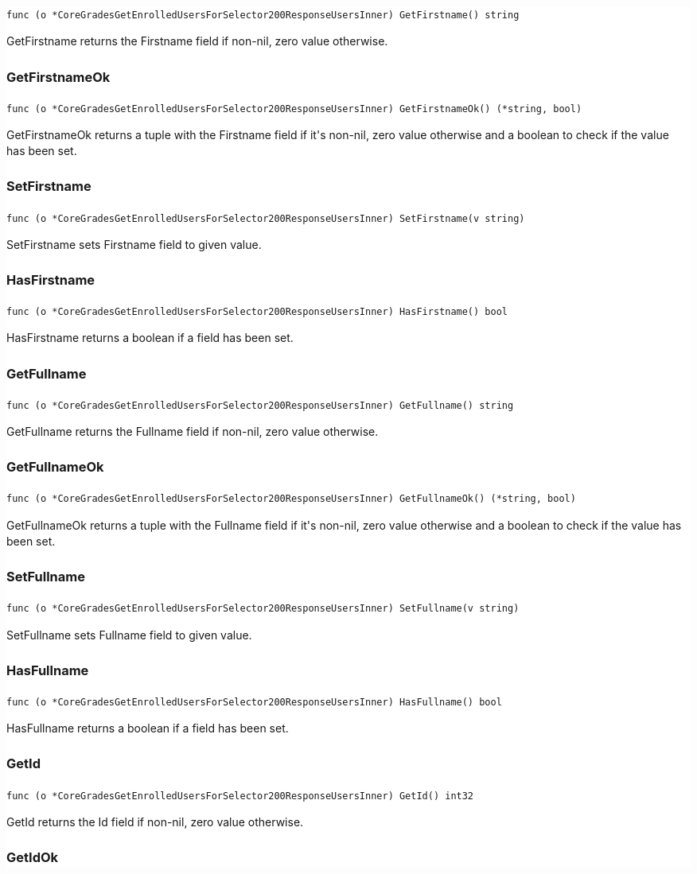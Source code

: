 `func (o *CoreGradesGetEnrolledUsersForSelector200ResponseUsersInner) GetFirstname() string`

GetFirstname returns the Firstname field if non-nil, zero value otherwise.

### GetFirstnameOk

`func (o *CoreGradesGetEnrolledUsersForSelector200ResponseUsersInner) GetFirstnameOk() (*string, bool)`

GetFirstnameOk returns a tuple with the Firstname field if it's non-nil, zero value otherwise
and a boolean to check if the value has been set.

### SetFirstname

`func (o *CoreGradesGetEnrolledUsersForSelector200ResponseUsersInner) SetFirstname(v string)`

SetFirstname sets Firstname field to given value.

### HasFirstname

`func (o *CoreGradesGetEnrolledUsersForSelector200ResponseUsersInner) HasFirstname() bool`

HasFirstname returns a boolean if a field has been set.

### GetFullname

`func (o *CoreGradesGetEnrolledUsersForSelector200ResponseUsersInner) GetFullname() string`

GetFullname returns the Fullname field if non-nil, zero value otherwise.

### GetFullnameOk

`func (o *CoreGradesGetEnrolledUsersForSelector200ResponseUsersInner) GetFullnameOk() (*string, bool)`

GetFullnameOk returns a tuple with the Fullname field if it's non-nil, zero value otherwise
and a boolean to check if the value has been set.

### SetFullname

`func (o *CoreGradesGetEnrolledUsersForSelector200ResponseUsersInner) SetFullname(v string)`

SetFullname sets Fullname field to given value.

### HasFullname

`func (o *CoreGradesGetEnrolledUsersForSelector200ResponseUsersInner) HasFullname() bool`

HasFullname returns a boolean if a field has been set.

### GetId

`func (o *CoreGradesGetEnrolledUsersForSelector200ResponseUsersInner) GetId() int32`

GetId returns the Id field if non-nil, zero value otherwise.

### GetIdOk
